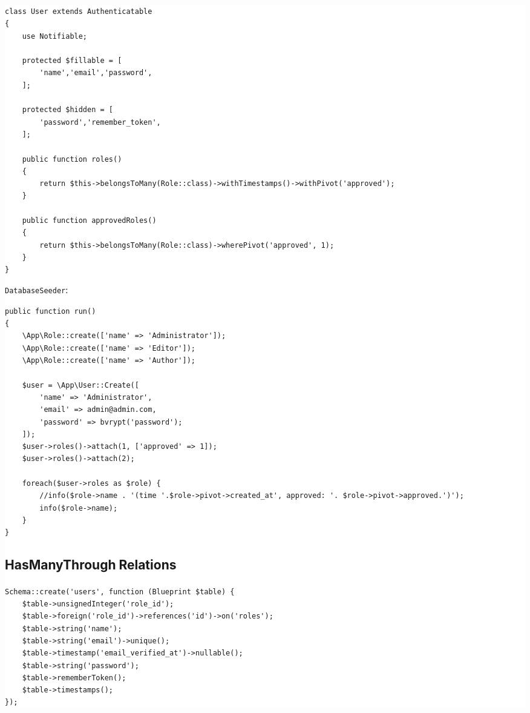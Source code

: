     class User extends Authenticatable
    {
        use Notifiable;

        protected $fillable = [
            'name','email','password',
        ];

        protected $hidden = [
            'password','remember_token',
        ];

        public function roles()
        {
            return $this->belongsToMany(Role::class)->withTimestamps()->withPivot('approved');
        }

        public function approvedRoles()
        {
            return $this->belongsToMany(Role::class)->wherePivot('approved', 1);
        }
    }

`DatabaseSeeder`:

    public function run()
    {
        \App\Role::create(['name' => 'Administrator']);
        \App\Role::create(['name' => 'Editor']);
        \App\Role::create(['name' => 'Author']);

        $user = \App\User::Create([
            'name' => 'Administrator',
            'email' => admin@admin.com,
            'password' => bvrypt('password');
        ]);
        $user->roles()->attach(1, ['approved' => 1]);
        $user->roles()->attach(2);

        foreach($user->roles as $role) {
            //info($role->name . '(time '.$role->pivot->created_at', approved: '. $role->pivot->approved.')');
            info($role->name);
        }
    }

## HasManyThrough Relations 

    Schema::create('users', function (Blueprint $table) {
        $table->unsignedInteger('role_id');
        $table->foreign('role_id')->references('id')->on('roles');
        $table->string('name');
        $table->string('email')->unique();
        $table->timestamp('email_verified_at')->nullable();
        $table->string('password');
        $table->rememberToken();
        $table->timestamps();
    });
